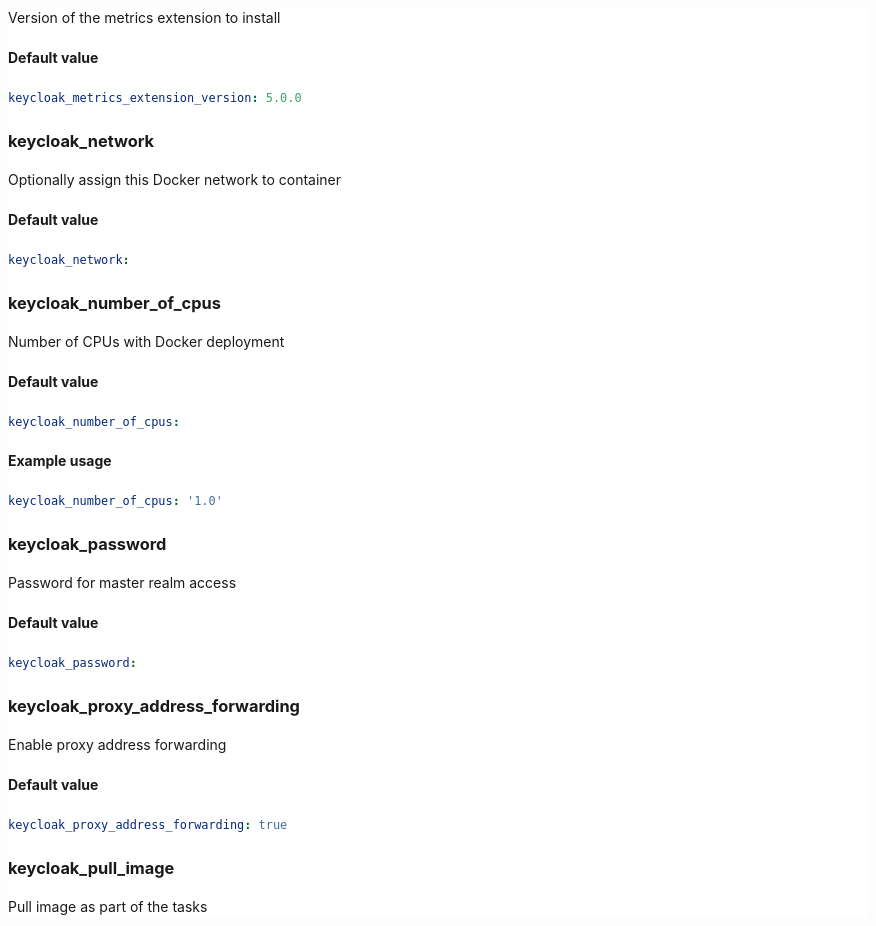 Version of the metrics extension to install

#### Default value

```YAML
keycloak_metrics_extension_version: 5.0.0
```

### keycloak_network

Optionally assign this Docker network to container

#### Default value

```YAML
keycloak_network:
```

### keycloak_number_of_cpus

Number of CPUs with Docker deployment

#### Default value

```YAML
keycloak_number_of_cpus:
```

#### Example usage

```YAML
keycloak_number_of_cpus: '1.0'
```

### keycloak_password

Password for master realm access

#### Default value

```YAML
keycloak_password:
```

### keycloak_proxy_address_forwarding

Enable proxy address forwarding

#### Default value

```YAML
keycloak_proxy_address_forwarding: true
```

### keycloak_pull_image

Pull image as part of the tasks
